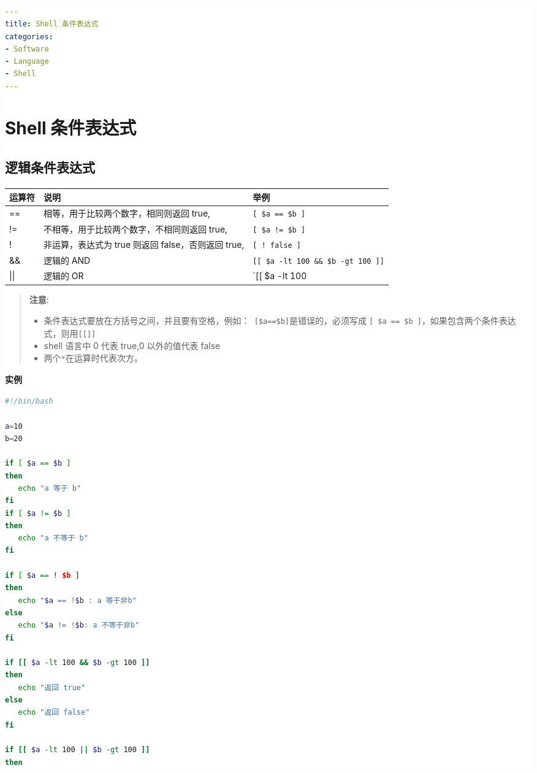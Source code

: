 ```yaml
---
title: Shell 条件表达式
categories:
- Software
- Language
- Shell
---
```

# Shell 条件表达式

## 逻辑条件表达式

| 运算符 | 说明                                             | 举例                             |
| :----- | :----------------------------------------------- | :------------------------------- |
| ==     | 相等，用于比较两个数字，相同则返回 true,           | `[ $a == $b ]`                   |
| !=     | 不相等，用于比较两个数字，不相同则返回 true,       | ` [ $a != $b ] `                 |
| !      | 非运算，表达式为 true 则返回 false，否则返回 true, | `[ ! false ]`                    |
| &&     | 逻辑的 AND                                       | `[[ $a -lt 100 && $b -gt 100 ]]` |
| \|\|   | 逻辑的 OR                                        | `[[ $a -lt 100 || $b -gt 100 ]]` |

> **注意**:
>
> - 条件表达式要放在方括号之间，并且要有空格，例如：` [$a==$b]`是错误的，必须写成 `[ $a == $b ]`，如果包含两个条件表达式，则用`[[]]`
> - shell 语言中 0 代表 true,0 以外的值代表 false
> - 两个`*`在运算时代表次方。

**实例**

```bash
#!/bin/bash

a=10
b=20

if [ $a == $b ]
then
   echo "a 等于 b"
fi
if [ $a != $b ]
then
   echo "a 不等于 b"
fi

if [ $a == ! $b ]
then
   echo "$a == !$b : a 等于非b"
else
   echo "$a != !$b: a 不等于非b"
fi

if [[ $a -lt 100 && $b -gt 100 ]]
then
   echo "返回 true"
else
   echo "返回 false"
fi

if [[ $a -lt 100 || $b -gt 100 ]]
then
```